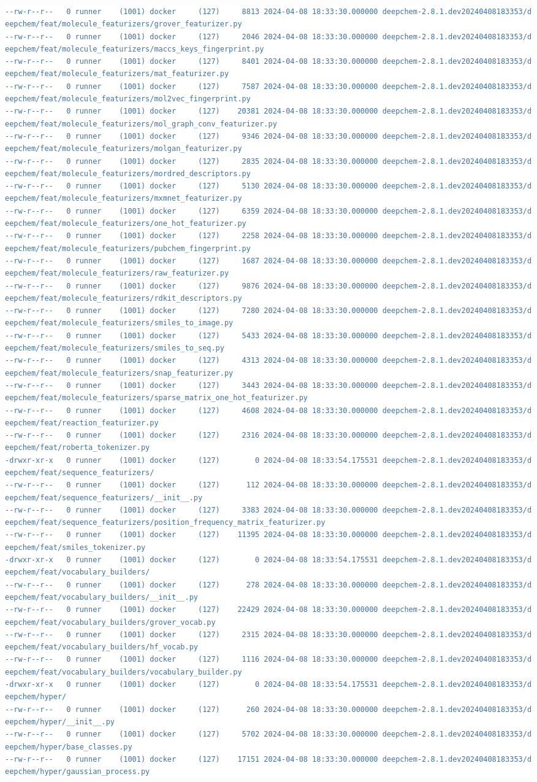 ```diff
--rw-r--r--   0 runner    (1001) docker     (127)     8813 2024-04-08 18:33:30.000000 deepchem-2.8.1.dev20240408183353/deepchem/feat/molecule_featurizers/grover_featurizer.py
--rw-r--r--   0 runner    (1001) docker     (127)     2046 2024-04-08 18:33:30.000000 deepchem-2.8.1.dev20240408183353/deepchem/feat/molecule_featurizers/maccs_keys_fingerprint.py
--rw-r--r--   0 runner    (1001) docker     (127)     8401 2024-04-08 18:33:30.000000 deepchem-2.8.1.dev20240408183353/deepchem/feat/molecule_featurizers/mat_featurizer.py
--rw-r--r--   0 runner    (1001) docker     (127)     7587 2024-04-08 18:33:30.000000 deepchem-2.8.1.dev20240408183353/deepchem/feat/molecule_featurizers/mol2vec_fingerprint.py
--rw-r--r--   0 runner    (1001) docker     (127)    20381 2024-04-08 18:33:30.000000 deepchem-2.8.1.dev20240408183353/deepchem/feat/molecule_featurizers/mol_graph_conv_featurizer.py
--rw-r--r--   0 runner    (1001) docker     (127)     9346 2024-04-08 18:33:30.000000 deepchem-2.8.1.dev20240408183353/deepchem/feat/molecule_featurizers/molgan_featurizer.py
--rw-r--r--   0 runner    (1001) docker     (127)     2835 2024-04-08 18:33:30.000000 deepchem-2.8.1.dev20240408183353/deepchem/feat/molecule_featurizers/mordred_descriptors.py
--rw-r--r--   0 runner    (1001) docker     (127)     5130 2024-04-08 18:33:30.000000 deepchem-2.8.1.dev20240408183353/deepchem/feat/molecule_featurizers/mxmnet_featurizer.py
--rw-r--r--   0 runner    (1001) docker     (127)     6359 2024-04-08 18:33:30.000000 deepchem-2.8.1.dev20240408183353/deepchem/feat/molecule_featurizers/one_hot_featurizer.py
--rw-r--r--   0 runner    (1001) docker     (127)     2258 2024-04-08 18:33:30.000000 deepchem-2.8.1.dev20240408183353/deepchem/feat/molecule_featurizers/pubchem_fingerprint.py
--rw-r--r--   0 runner    (1001) docker     (127)     1687 2024-04-08 18:33:30.000000 deepchem-2.8.1.dev20240408183353/deepchem/feat/molecule_featurizers/raw_featurizer.py
--rw-r--r--   0 runner    (1001) docker     (127)     9876 2024-04-08 18:33:30.000000 deepchem-2.8.1.dev20240408183353/deepchem/feat/molecule_featurizers/rdkit_descriptors.py
--rw-r--r--   0 runner    (1001) docker     (127)     7280 2024-04-08 18:33:30.000000 deepchem-2.8.1.dev20240408183353/deepchem/feat/molecule_featurizers/smiles_to_image.py
--rw-r--r--   0 runner    (1001) docker     (127)     5433 2024-04-08 18:33:30.000000 deepchem-2.8.1.dev20240408183353/deepchem/feat/molecule_featurizers/smiles_to_seq.py
--rw-r--r--   0 runner    (1001) docker     (127)     4313 2024-04-08 18:33:30.000000 deepchem-2.8.1.dev20240408183353/deepchem/feat/molecule_featurizers/snap_featurizer.py
--rw-r--r--   0 runner    (1001) docker     (127)     3443 2024-04-08 18:33:30.000000 deepchem-2.8.1.dev20240408183353/deepchem/feat/molecule_featurizers/sparse_matrix_one_hot_featurizer.py
--rw-r--r--   0 runner    (1001) docker     (127)     4608 2024-04-08 18:33:30.000000 deepchem-2.8.1.dev20240408183353/deepchem/feat/reaction_featurizer.py
--rw-r--r--   0 runner    (1001) docker     (127)     2316 2024-04-08 18:33:30.000000 deepchem-2.8.1.dev20240408183353/deepchem/feat/roberta_tokenizer.py
-drwxr-xr-x   0 runner    (1001) docker     (127)        0 2024-04-08 18:33:54.175531 deepchem-2.8.1.dev20240408183353/deepchem/feat/sequence_featurizers/
--rw-r--r--   0 runner    (1001) docker     (127)      112 2024-04-08 18:33:30.000000 deepchem-2.8.1.dev20240408183353/deepchem/feat/sequence_featurizers/__init__.py
--rw-r--r--   0 runner    (1001) docker     (127)     3383 2024-04-08 18:33:30.000000 deepchem-2.8.1.dev20240408183353/deepchem/feat/sequence_featurizers/position_frequency_matrix_featurizer.py
--rw-r--r--   0 runner    (1001) docker     (127)    11395 2024-04-08 18:33:30.000000 deepchem-2.8.1.dev20240408183353/deepchem/feat/smiles_tokenizer.py
-drwxr-xr-x   0 runner    (1001) docker     (127)        0 2024-04-08 18:33:54.175531 deepchem-2.8.1.dev20240408183353/deepchem/feat/vocabulary_builders/
--rw-r--r--   0 runner    (1001) docker     (127)      278 2024-04-08 18:33:30.000000 deepchem-2.8.1.dev20240408183353/deepchem/feat/vocabulary_builders/__init__.py
--rw-r--r--   0 runner    (1001) docker     (127)    22429 2024-04-08 18:33:30.000000 deepchem-2.8.1.dev20240408183353/deepchem/feat/vocabulary_builders/grover_vocab.py
--rw-r--r--   0 runner    (1001) docker     (127)     2315 2024-04-08 18:33:30.000000 deepchem-2.8.1.dev20240408183353/deepchem/feat/vocabulary_builders/hf_vocab.py
--rw-r--r--   0 runner    (1001) docker     (127)     1116 2024-04-08 18:33:30.000000 deepchem-2.8.1.dev20240408183353/deepchem/feat/vocabulary_builders/vocabulary_builder.py
-drwxr-xr-x   0 runner    (1001) docker     (127)        0 2024-04-08 18:33:54.175531 deepchem-2.8.1.dev20240408183353/deepchem/hyper/
--rw-r--r--   0 runner    (1001) docker     (127)      260 2024-04-08 18:33:30.000000 deepchem-2.8.1.dev20240408183353/deepchem/hyper/__init__.py
--rw-r--r--   0 runner    (1001) docker     (127)     5702 2024-04-08 18:33:30.000000 deepchem-2.8.1.dev20240408183353/deepchem/hyper/base_classes.py
--rw-r--r--   0 runner    (1001) docker     (127)    17151 2024-04-08 18:33:30.000000 deepchem-2.8.1.dev20240408183353/deepchem/hyper/gaussian_process.py
```